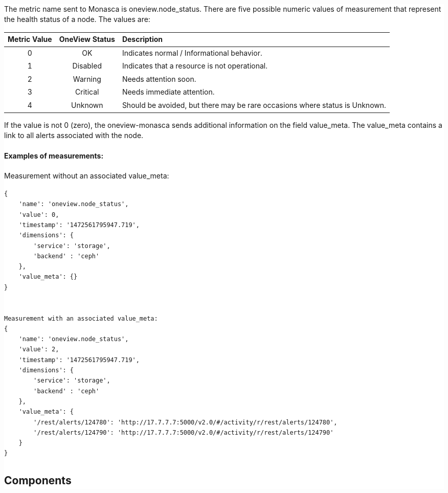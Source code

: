 The metric name sent to Monasca is oneview.node_status. There are five possible
numeric values of measurement that represent the health status of a node.
The values are:

| Metric Value | OneView Status | Description  |
|:------------:|:--------------:|:-------------|
| 0            | OK             | Indicates normal / Informational behavior. |
| 1            | Disabled       | Indicates that a resource is not operational. |
| 2            | Warning        | Needs attention soon. |
| 3            | Critical       | Needs immediate attention. |
| 4            | Unknown        | Should be avoided, but there may be rare occasions where status is Unknown. |

If the value is not 0 (zero),  the oneview-monasca sends additional information
on the field value_meta. The value_meta contains a link to all alerts associated
with the node.

#### Examples of measurements:

Measurement without an associated value_meta:

```
{
    'name': 'oneview.node_status',
    'value': 0,
    'timestamp': '1472561795947.719',
    'dimensions': {
        'service': 'storage',
        'backend' : 'ceph'
    },
    'value_meta': {}
}


Measurement with an associated value_meta:
{
    'name': 'oneview.node_status',
    'value': 2,
    'timestamp': '1472561795947.719',
    'dimensions': {
        'service': 'storage',
        'backend' : 'ceph'
    },
    'value_meta': {
        '/rest/alerts/124780': 'http://17.7.7.7:5000/v2.0/#/activity/r/rest/alerts/124780',
        '/rest/alerts/124790': 'http://17.7.7.7:5000/v2.0/#/activity/r/rest/alerts/124790'
    }
}
```

## Components
